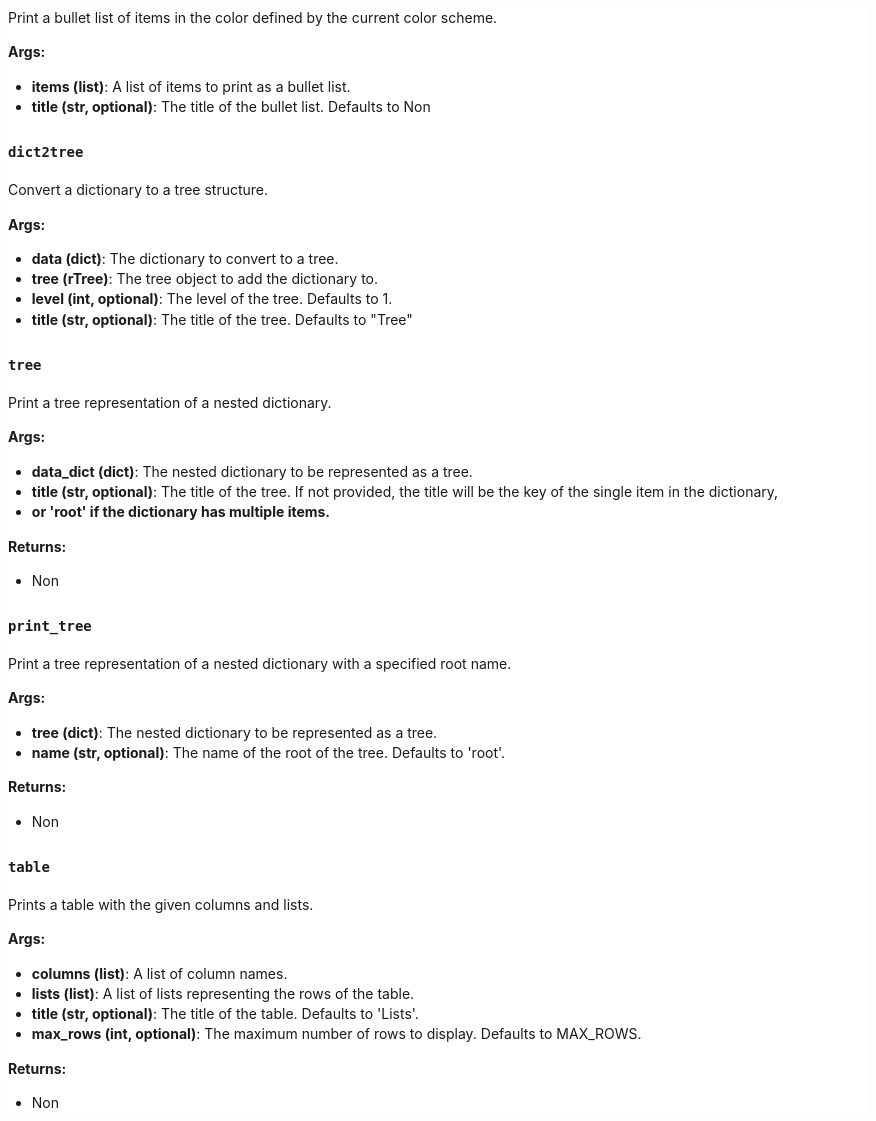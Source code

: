 Print a bullet list of items in the color defined by the current color scheme.

**Args:**
 - **items (list)**:  A list of items to print as a bullet list. 
 - **title (str, optional)**:  The title of the bullet list. Defaults to Non 


### `dict2tree`

Convert a dictionary to a tree structure.

**Args:**
 - **data (dict)**:  The dictionary to convert to a tree. 
 - **tree (rTree)**:  The tree object to add the dictionary to. 
 - **level (int, optional)**:  The level of the tree. Defaults to 1. 
 - **title (str, optional)**:  The title of the tree. Defaults to "Tree" 


### `tree`

Print a tree representation of a nested dictionary.

**Args:**
 - **data_dict (dict)**:  The nested dictionary to be represented as a tree. 
 - **title (str, optional)**:  The title of the tree. If not provided, the title will be the key of the single item in the dictionary, 
 - **or 'root' if the dictionary has multiple items.** 

**Returns:**
 - Non


### `print_tree`

Print a tree representation of a nested dictionary with a specified root name.

**Args:**
 - **tree (dict)**:  The nested dictionary to be represented as a tree. 
 - **name (str, optional)**:  The name of the root of the tree. Defaults to 'root'. 

**Returns:**
 - Non


### `table`

Prints a table with the given columns and lists.

**Args:**
 - **columns (list)**:  A list of column names. 
 - **lists (list)**:  A list of lists representing the rows of the table. 
 - **title (str, optional)**:  The title of the table. Defaults to 'Lists'. 
 - **max_rows (int, optional)**:  The maximum number of rows to display. Defaults to MAX_ROWS. 

**Returns:**
 - Non

